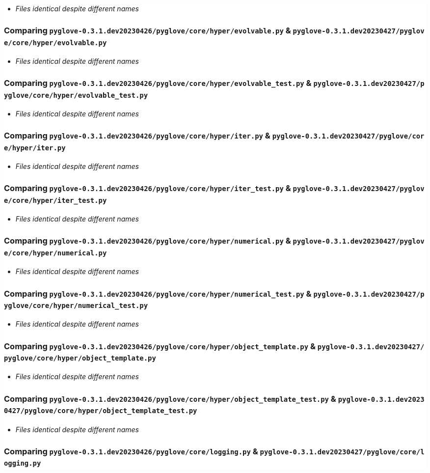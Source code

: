  * *Files identical despite different names*

### Comparing `pyglove-0.3.1.dev20230426/pyglove/core/hyper/evolvable.py` & `pyglove-0.3.1.dev20230427/pyglove/core/hyper/evolvable.py`

 * *Files identical despite different names*

### Comparing `pyglove-0.3.1.dev20230426/pyglove/core/hyper/evolvable_test.py` & `pyglove-0.3.1.dev20230427/pyglove/core/hyper/evolvable_test.py`

 * *Files identical despite different names*

### Comparing `pyglove-0.3.1.dev20230426/pyglove/core/hyper/iter.py` & `pyglove-0.3.1.dev20230427/pyglove/core/hyper/iter.py`

 * *Files identical despite different names*

### Comparing `pyglove-0.3.1.dev20230426/pyglove/core/hyper/iter_test.py` & `pyglove-0.3.1.dev20230427/pyglove/core/hyper/iter_test.py`

 * *Files identical despite different names*

### Comparing `pyglove-0.3.1.dev20230426/pyglove/core/hyper/numerical.py` & `pyglove-0.3.1.dev20230427/pyglove/core/hyper/numerical.py`

 * *Files identical despite different names*

### Comparing `pyglove-0.3.1.dev20230426/pyglove/core/hyper/numerical_test.py` & `pyglove-0.3.1.dev20230427/pyglove/core/hyper/numerical_test.py`

 * *Files identical despite different names*

### Comparing `pyglove-0.3.1.dev20230426/pyglove/core/hyper/object_template.py` & `pyglove-0.3.1.dev20230427/pyglove/core/hyper/object_template.py`

 * *Files identical despite different names*

### Comparing `pyglove-0.3.1.dev20230426/pyglove/core/hyper/object_template_test.py` & `pyglove-0.3.1.dev20230427/pyglove/core/hyper/object_template_test.py`

 * *Files identical despite different names*

### Comparing `pyglove-0.3.1.dev20230426/pyglove/core/logging.py` & `pyglove-0.3.1.dev20230427/pyglove/core/logging.py`
